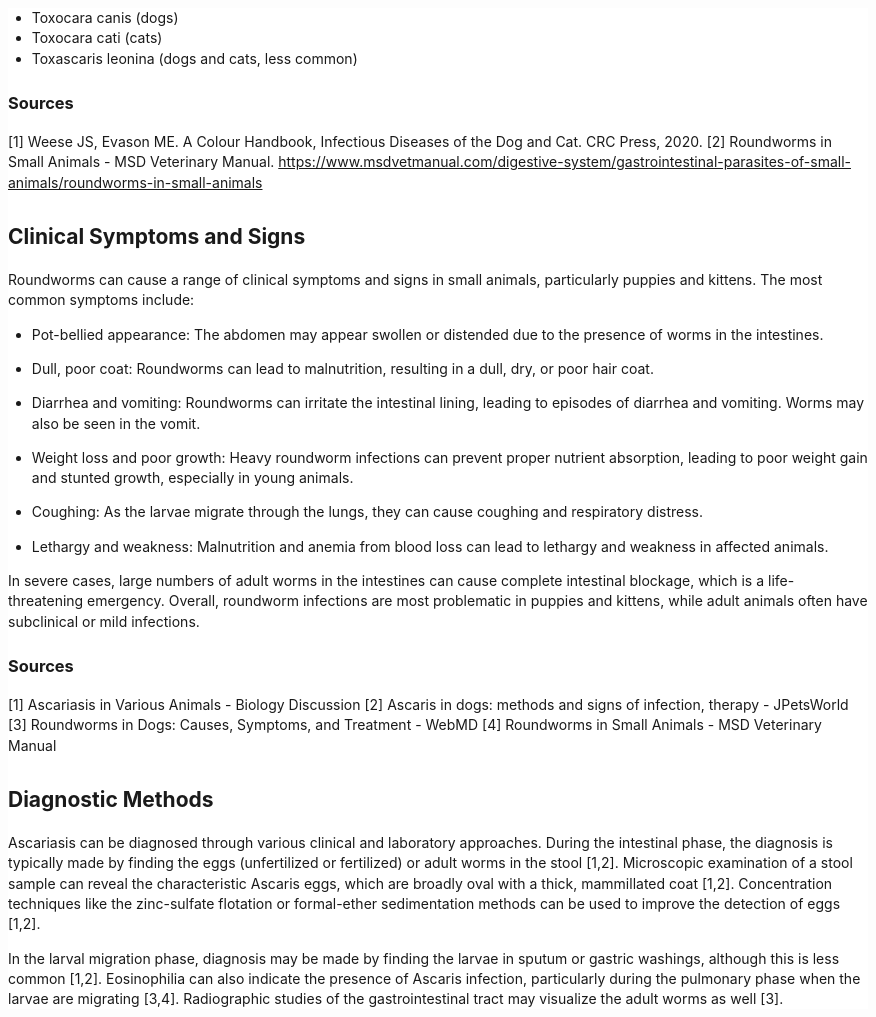 - Toxocara canis (dogs)
- Toxocara cati (cats) 
- Toxascaris leonina (dogs and cats, less common)

### Sources
[1] Weese JS, Evason ME. A Colour Handbook, Infectious Diseases of the Dog and Cat. CRC Press, 2020.
[2] Roundworms in Small Animals - MSD Veterinary Manual. https://www.msdvetmanual.com/digestive-system/gastrointestinal-parasites-of-small-animals/roundworms-in-small-animals

## Clinical Symptoms and Signs

Roundworms can cause a range of clinical symptoms and signs in small animals, particularly puppies and kittens. The most common symptoms include:

- Pot-bellied appearance: The abdomen may appear swollen or distended due to the presence of worms in the intestines.

- Dull, poor coat: Roundworms can lead to malnutrition, resulting in a dull, dry, or poor hair coat.

- Diarrhea and vomiting: Roundworms can irritate the intestinal lining, leading to episodes of diarrhea and vomiting. Worms may also be seen in the vomit.

- Weight loss and poor growth: Heavy roundworm infections can prevent proper nutrient absorption, leading to poor weight gain and stunted growth, especially in young animals.

- Coughing: As the larvae migrate through the lungs, they can cause coughing and respiratory distress.

- Lethargy and weakness: Malnutrition and anemia from blood loss can lead to lethargy and weakness in affected animals.

In severe cases, large numbers of adult worms in the intestines can cause complete intestinal blockage, which is a life-threatening emergency. Overall, roundworm infections are most problematic in puppies and kittens, while adult animals often have subclinical or mild infections.

### Sources
[1] Ascariasis in Various Animals - Biology Discussion
[2] Ascaris in dogs: methods and signs of infection, therapy - JPetsWorld
[3] Roundworms in Dogs: Causes, Symptoms, and Treatment - WebMD
[4] Roundworms in Small Animals - MSD Veterinary Manual

## Diagnostic Methods

Ascariasis can be diagnosed through various clinical and laboratory approaches. During the intestinal phase, the diagnosis is typically made by finding the eggs (unfertilized or fertilized) or adult worms in the stool [1,2]. Microscopic examination of a stool sample can reveal the characteristic Ascaris eggs, which are broadly oval with a thick, mammillated coat [1,2]. Concentration techniques like the zinc-sulfate flotation or formal-ether sedimentation methods can be used to improve the detection of eggs [1,2].

In the larval migration phase, diagnosis may be made by finding the larvae in sputum or gastric washings, although this is less common [1,2]. Eosinophilia can also indicate the presence of Ascaris infection, particularly during the pulmonary phase when the larvae are migrating [3,4]. Radiographic studies of the gastrointestinal tract may visualize the adult worms as well [3].
